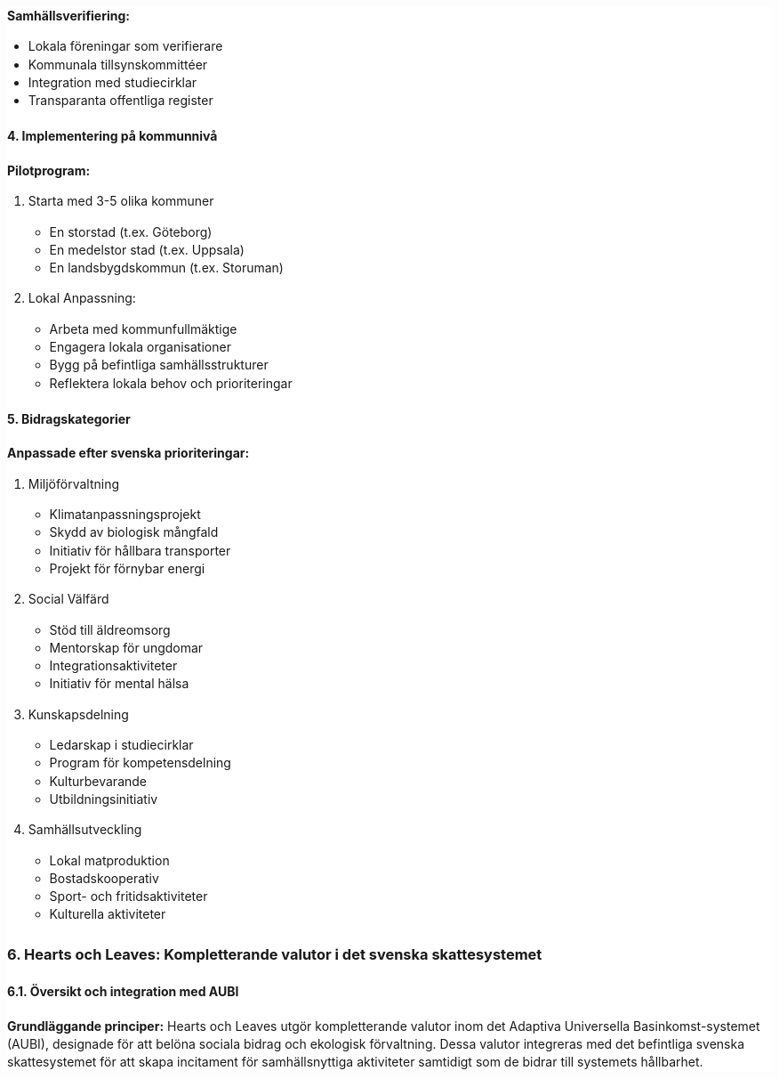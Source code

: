 **Samhällsverifiering:**
- Lokala föreningar som verifierare
- Kommunala tillsynskommittéer
- Integration med studiecirklar
- Transparanta offentliga register

#### 4. Implementering på kommunnivå

**Pilotprogram:**
1. Starta med 3-5 olika kommuner
   - En storstad (t.ex. Göteborg)
   - En medelstor stad (t.ex. Uppsala)
   - En landsbygdskommun (t.ex. Storuman)

2. Lokal Anpassning:
   - Arbeta med kommunfullmäktige
   - Engagera lokala organisationer
   - Bygg på befintliga samhällsstrukturer
   - Reflektera lokala behov och prioriteringar

#### 5. Bidragskategorier

**Anpassade efter svenska prioriteringar:**

1. Miljöförvaltning
   - Klimatanpassningsprojekt
   - Skydd av biologisk mångfald
   - Initiativ för hållbara transporter
   - Projekt för förnybar energi

2. Social Välfärd
   - Stöd till äldreomsorg
   - Mentorskap för ungdomar
   - Integrationsaktiviteter
   - Initiativ för mental hälsa

3. Kunskapsdelning
   - Ledarskap i studiecirklar
   - Program för kompetensdelning
   - Kulturbevarande
   - Utbildningsinitiativ

4. Samhällsutveckling
   - Lokal matproduktion
   - Bostadskooperativ
   - Sport- och fritidsaktiviteter
   - Kulturella aktiviteter

### 6. Hearts och Leaves: Kompletterande valutor i det svenska skattesystemet

#### 6.1. Översikt och integration med AUBI

**Grundläggande principer:**
Hearts och Leaves utgör kompletterande valutor inom det Adaptiva Universella Basinkomst-systemet (AUBI), designade för att belöna sociala bidrag och ekologisk förvaltning. Dessa valutor integreras med det befintliga svenska skattesystemet för att skapa incitament för samhällsnyttiga aktiviteter samtidigt som de bidrar till systemets hållbarhet.

